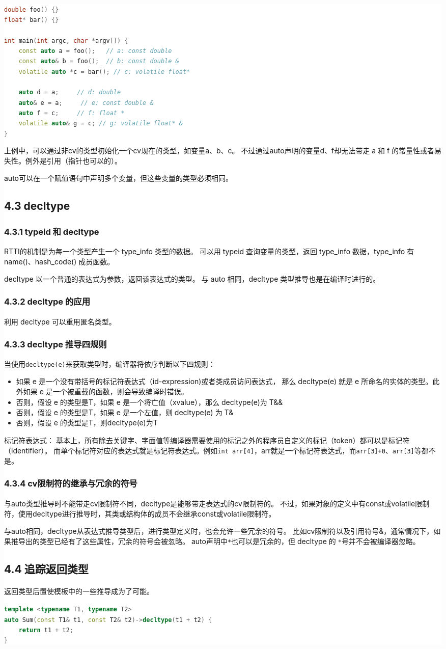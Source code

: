 ```cpp
double foo() {}
float* bar() {}

int main(int argc, char *argv[]) {
    const auto a = foo();   // a: const double
    const auto& b = foo();  // b: const double &
    volatile auto *c = bar(); // c: volatile float*

    auto d = a;     // d: double
    auto& e = a;     // e: const double &
    auto f = c;     // f: float *
    volatile auto& g = c; // g: volatile float* &  
}
```
上例中，可以通过非cv的类型初始化一个cv现在的类型，如变量a、b、c。
不过通过auto声明的变量d、f却无法带走 a 和 f 的常量性或者易失性。例外是引用（指针也可以的）。

auto可以在一个赋值语句中声明多个变量，但这些变量的类型必须相同。
## 4.3 decltype
### 4.3.1 typeid 和 decltype
RTTI的机制是为每一个类型产生一个 type_info 类型的数据。
可以用 typeid 查询变量的类型，返回 type_info 数据，type_info 有 name()、hash_code() 成员函数。

decltype 以一个普通的表达式为参数，返回该表达式的类型。
与 auto 相同，decltype 类型推导也是在编译时进行的。
### 4.3.2 decltype 的应用
利用 decltype 可以重用匿名类型。

### 4.3.3 decltype 推导四规则
当使用`decltype(e)`来获取类型时，编译器将依序判断以下四规则：
- 如果 e 是一个没有带括号的标记符表达式（id-expression)或者类成员访问表达式，
   那么 decltype(e) 就是 e 所命名的实体的类型。此外如果 e 是一个被重载的函数，则会导致编译时错误。
- 否则，假设 e 的类型是T，如果 e 是一个将亡值（xvalue），那么 decltype(e)为 T&&
- 否则，假设 e 的类型是T，如果 e 是一个左值，则 decltype(e) 为 T&
- 否则，假设 e 的类型是T，则decltype(e)为T

标记符表达式：
基本上，所有除去关键字、字面值等编译器需要使用的标记之外的程序员自定义的标记（token）都可以是标记符（identifier）。
而单个标记符对应的表达式就是标记符表达式。例如`int arr[4]`，arr就是一个标记符表达式，而`arr[3]+0`、`arr[3]`等都不是。

### 4.3.4 cv限制符的继承与冗余的符号
与auto类型推导时不能带走cv限制符不同，decltype是能够带走表达式的cv限制符的。
不过，如果对象的定义中有const或volatile限制符，使用decltype进行推导时，其类或结构体的成员不会继承const或volatile限制符。

与auto相同，decltype从表达式推导类型后，进行类型定义时，也会允许一些冗余的符号。
比如cv限制符以及引用符号&，通常情况下，如果推导出的类型已经有了这些属性，冗余的符号会被忽略。
auto声明中`*`也可以是冗余的，但 decltype 的 `*`号并不会被编译器忽略。

## 4.4 追踪返回类型
返回类型后置使模板中的一些推导成为了可能。
```cpp
template <typename T1, typename T2>
auto Sum(const T1& t1, const T2& t2)->decltype(t1 + t2) {
    return t1 + t2;
}
```
